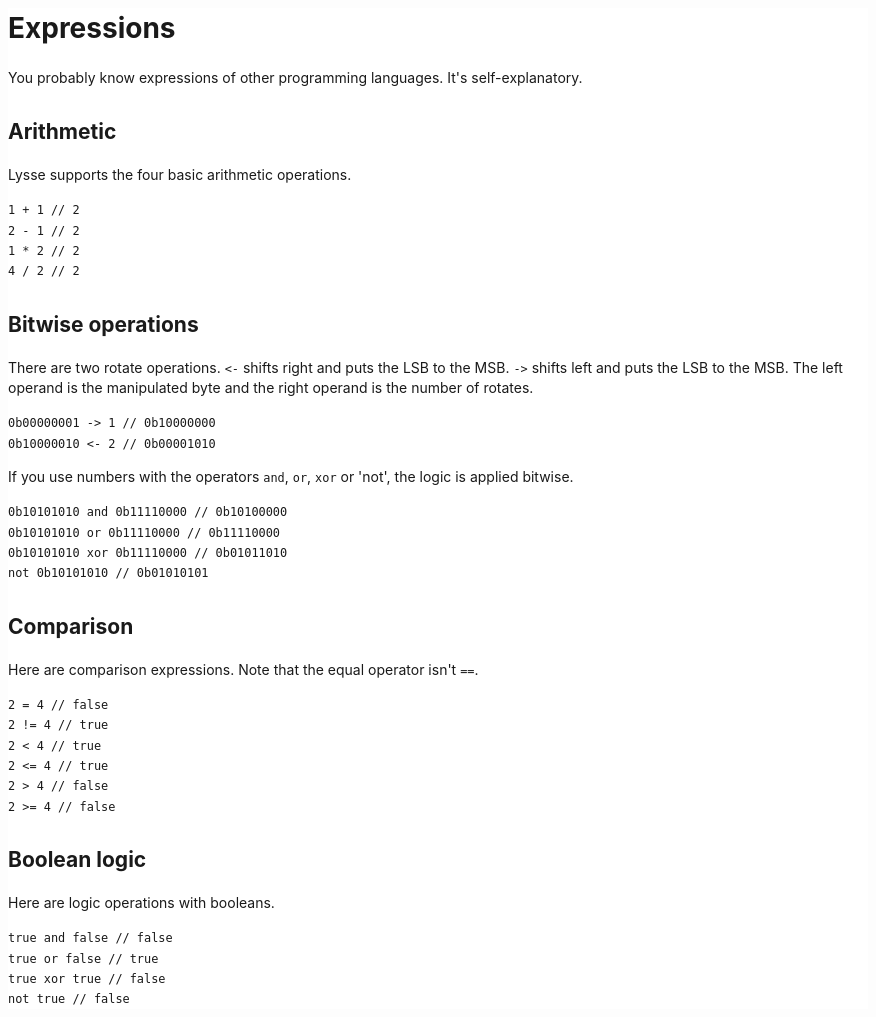 # Expressions

You probably know expressions of other programming languages. It's self-explanatory.

## Arithmetic

Lysse supports the four basic arithmetic operations.

```
1 + 1 // 2
2 - 1 // 2
1 * 2 // 2
4 / 2 // 2
```

## Bitwise operations

There are two rotate operations. `<-` shifts right and puts the LSB to the MSB. `->` shifts left and puts the LSB to the MSB. The left operand is the manipulated byte and the right operand is the number of rotates.

```
0b00000001 -> 1 // 0b10000000
0b10000010 <- 2 // 0b00001010
```

If you use numbers with the operators `and`, `or`, `xor` or 'not', the logic is applied bitwise.

```
0b10101010 and 0b11110000 // 0b10100000
0b10101010 or 0b11110000 // 0b11110000
0b10101010 xor 0b11110000 // 0b01011010
not 0b10101010 // 0b01010101
```

## Comparison

Here are comparison expressions. Note that the equal operator isn't `==`.

```
2 = 4 // false
2 != 4 // true
2 < 4 // true
2 <= 4 // true
2 > 4 // false
2 >= 4 // false
```

## Boolean logic

Here are logic operations with booleans.

```
true and false // false
true or false // true
true xor true // false
not true // false
```
